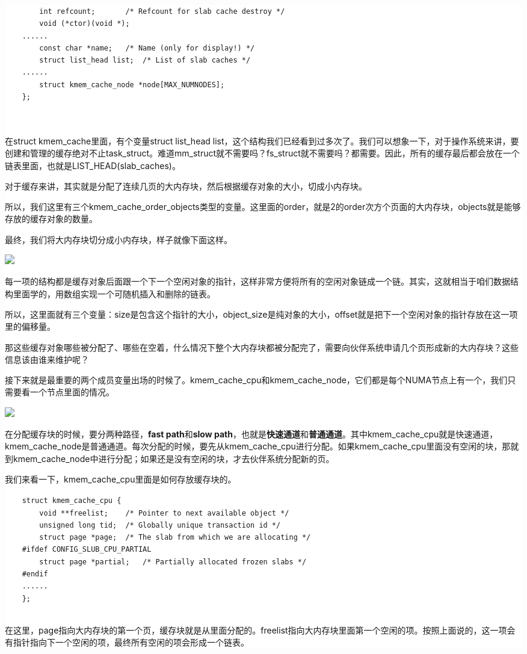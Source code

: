 ```
    	int refcount;		/* Refcount for slab cache destroy */
    	void (*ctor)(void *);
    ......
    	const char *name;	/* Name (only for display!) */
    	struct list_head list;	/* List of slab caches */
    ......
    	struct kmem_cache_node *node[MAX_NUMNODES];
    };
    
    

```

在struct kmem\_cache里面，有个变量struct list\_head list，这个结构我们已经看到过多次了。我们可以想象一下，对于操作系统来讲，要创建和管理的缓存绝对不止task\_struct。难道mm\_struct就不需要吗？fs\_struct就不需要吗？都需要。因此，所有的缓存最后都会放在一个链表里面，也就是LIST\_HEAD\(slab\_caches\)。

对于缓存来讲，其实就是分配了连续几页的大内存块，然后根据缓存对象的大小，切成小内存块。

所以，我们这里有三个kmem\_cache\_order\_objects类型的变量。这里面的order，就是2的order次方个页面的大内存块，objects就是能够存放的缓存对象的数量。

最终，我们将大内存块切分成小内存块，样子就像下面这样。

![](/images/linux操作系统/05.核心原理篇第四部分内存管理/resourceimage175e172839800c8d51c49b67ec8c4d07315e.jpeg)

每一项的结构都是缓存对象后面跟一个下一个空闲对象的指针，这样非常方便将所有的空闲对象链成一个链。其实，这就相当于咱们数据结构里面学的，用数组实现一个可随机插入和删除的链表。

所以，这里面就有三个变量：size是包含这个指针的大小，object\_size是纯对象的大小，offset就是把下一个空闲对象的指针存放在这一项里的偏移量。

那这些缓存对象哪些被分配了、哪些在空着，什么情况下整个大内存块都被分配完了，需要向伙伴系统申请几个页形成新的大内存块？这些信息该由谁来维护呢？

接下来就是最重要的两个成员变量出场的时候了。kmem\_cache\_cpu和kmem\_cache\_node，它们都是每个NUMA节点上有一个，我们只需要看一个节点里面的情况。

![](/images/linux操作系统/05.核心原理篇第四部分内存管理/resourceimage450a45f38a0c7bce8c98881bbe8b8b4c190a.jpeg)

在分配缓存块的时候，要分两种路径，**fast path**和**slow path**，也就是**快速通道**和**普通通道**。其中kmem\_cache\_cpu就是快速通道，kmem\_cache\_node是普通通道。每次分配的时候，要先从kmem\_cache\_cpu进行分配。如果kmem\_cache\_cpu里面没有空闲的块，那就到kmem\_cache\_node中进行分配；如果还是没有空闲的块，才去伙伴系统分配新的页。

我们来看一下，kmem\_cache\_cpu里面是如何存放缓存块的。

```
    struct kmem_cache_cpu {
    	void **freelist;	/* Pointer to next available object */
    	unsigned long tid;	/* Globally unique transaction id */
    	struct page *page;	/* The slab from which we are allocating */
    #ifdef CONFIG_SLUB_CPU_PARTIAL
    	struct page *partial;	/* Partially allocated frozen slabs */
    #endif
    ......
    };
    

```

在这里，page指向大内存块的第一个页，缓存块就是从里面分配的。freelist指向大内存块里面第一个空闲的项。按照上面说的，这一项会有指针指向下一个空闲的项，最终所有空闲的项会形成一个链表。

